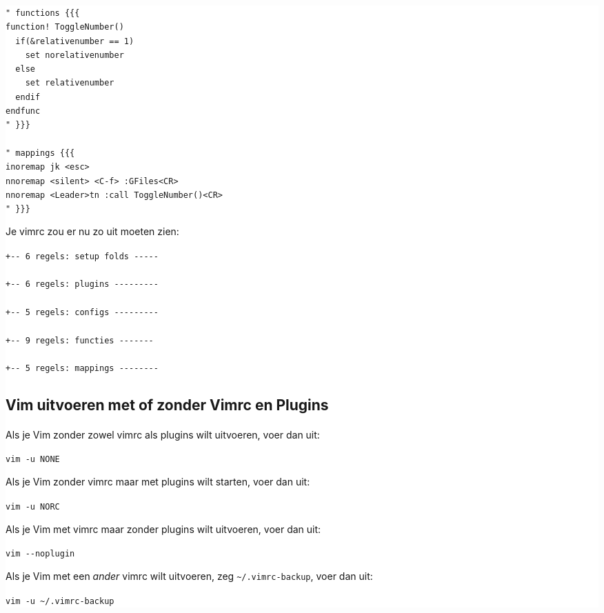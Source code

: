 ```shell
" functions {{{
function! ToggleNumber()
  if(&relativenumber == 1)
    set norelativenumber
  else
    set relativenumber
  endif
endfunc
" }}}

" mappings {{{
inoremap jk <esc>
nnoremap <silent> <C-f> :GFiles<CR>
nnoremap <Leader>tn :call ToggleNumber()<CR>
" }}}
```

Je vimrc zou er nu zo uit moeten zien:

```shell
+-- 6 regels: setup folds -----

+-- 6 regels: plugins ---------

+-- 5 regels: configs ---------

+-- 9 regels: functies -------

+-- 5 regels: mappings --------
```

## Vim uitvoeren met of zonder Vimrc en Plugins

Als je Vim zonder zowel vimrc als plugins wilt uitvoeren, voer dan uit:

```shell
vim -u NONE
```

Als je Vim zonder vimrc maar met plugins wilt starten, voer dan uit:

```shell
vim -u NORC
```

Als je Vim met vimrc maar zonder plugins wilt uitvoeren, voer dan uit:

```shell
vim --noplugin
```

Als je Vim met een *ander* vimrc wilt uitvoeren, zeg `~/.vimrc-backup`, voer dan uit:

```shell
vim -u ~/.vimrc-backup
```
